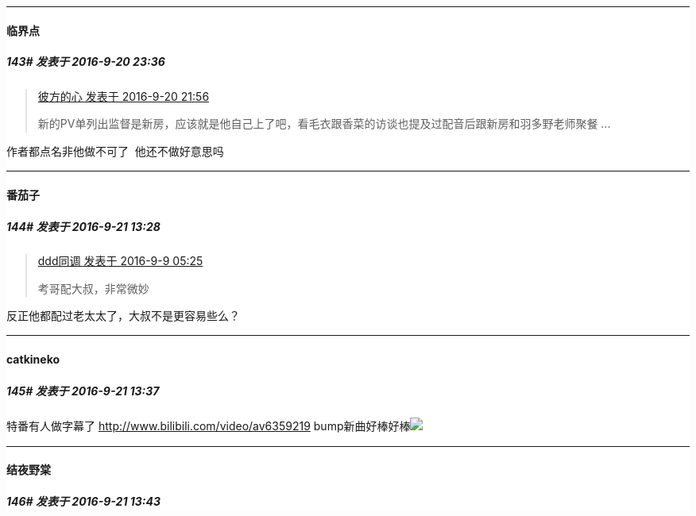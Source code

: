 



-----

####  临界点  
##### 143#       发表于 2016-9-20 23:36



<blockquote><a href="httphttps://bbs.saraba1st.com/2b/forum.php?mod=redirect&amp;goto=findpost&amp;pid=33639340&amp;ptid=1155622" target="_blank">彼方的心 发表于 2016-9-20 21:56</a>

新的PV单列出监督是新房，应该就是他自己上了吧，看毛衣跟香菜的访谈也提及过配音后跟新房和羽多野老师聚餐 ...</blockquote>
作者都点名非他做不可了  他还不做好意思吗







-----

####  番茄子  
##### 144#       发表于 2016-9-21 13:28



<blockquote><a href="httphttps://bbs.saraba1st.com/2b/forum.php?mod=redirect&amp;goto=findpost&amp;pid=33525288&amp;ptid=1155622" target="_blank">ddd同调 发表于 2016-9-9 05:25</a>

考哥配大叔，非常微妙</blockquote>
反正他都配过老太太了，大叔不是更容易些么？







-----

####  catkineko  
##### 145#       发表于 2016-9-21 13:37




特番有人做字幕了
http://www.bilibili.com/video/av6359219
bump新曲好棒好棒<img src="https://static.saraba1st.com/image/smiley/face/159.jpg" referrerpolicy="no-referrer">







-----

####  结夜野棠  
##### 146#       发表于 2016-9-21 13:43

